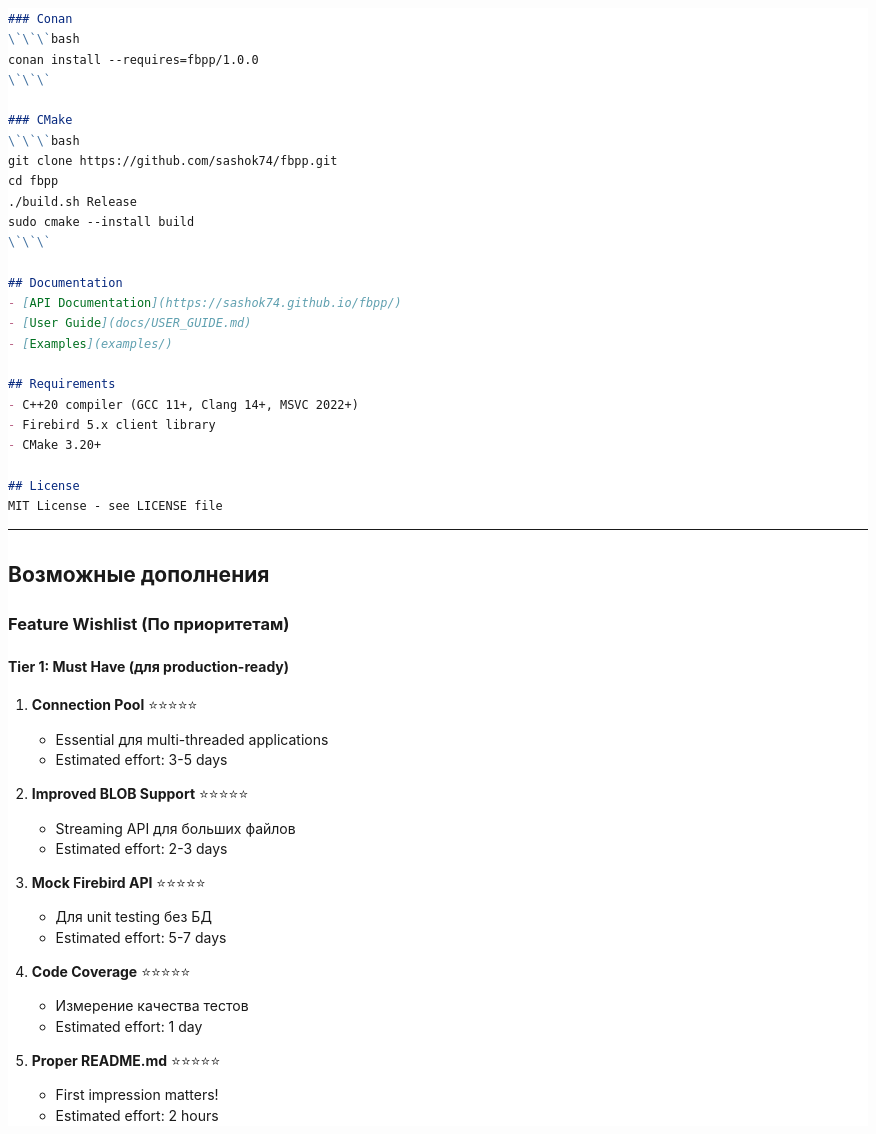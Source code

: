 ```markdown
### Conan
\`\`\`bash
conan install --requires=fbpp/1.0.0
\`\`\`

### CMake
\`\`\`bash
git clone https://github.com/sashok74/fbpp.git
cd fbpp
./build.sh Release
sudo cmake --install build
\`\`\`

## Documentation
- [API Documentation](https://sashok74.github.io/fbpp/)
- [User Guide](docs/USER_GUIDE.md)
- [Examples](examples/)

## Requirements
- C++20 compiler (GCC 11+, Clang 14+, MSVC 2022+)
- Firebird 5.x client library
- CMake 3.20+

## License
MIT License - see LICENSE file
```

---

## Возможные дополнения

### Feature Wishlist (По приоритетам)

#### Tier 1: Must Have (для production-ready)

1. **Connection Pool** ⭐⭐⭐⭐⭐
   - Essential для multi-threaded applications
   - Estimated effort: 3-5 days

2. **Improved BLOB Support** ⭐⭐⭐⭐⭐
   - Streaming API для больших файлов
   - Estimated effort: 2-3 days

3. **Mock Firebird API** ⭐⭐⭐⭐⭐
   - Для unit testing без БД
   - Estimated effort: 5-7 days

4. **Code Coverage** ⭐⭐⭐⭐⭐
   - Измерение качества тестов
   - Estimated effort: 1 day

5. **Proper README.md** ⭐⭐⭐⭐⭐
   - First impression matters!
   - Estimated effort: 2 hours
